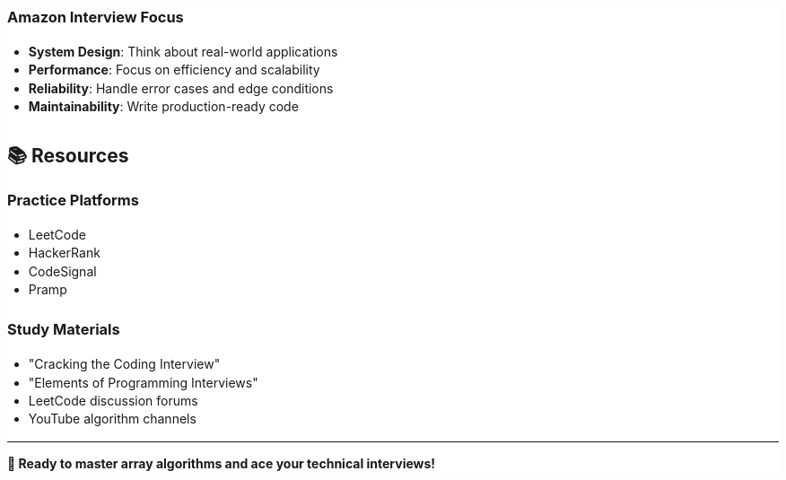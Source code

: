### **Amazon Interview Focus**
- **System Design**: Think about real-world applications
- **Performance**: Focus on efficiency and scalability
- **Reliability**: Handle error cases and edge conditions
- **Maintainability**: Write production-ready code

## 📚 **Resources**

### **Practice Platforms**
- LeetCode
- HackerRank
- CodeSignal
- Pramp

### **Study Materials**
- "Cracking the Coding Interview"
- "Elements of Programming Interviews"
- LeetCode discussion forums
- YouTube algorithm channels

---

**🚀 Ready to master array algorithms and ace your technical interviews!**
